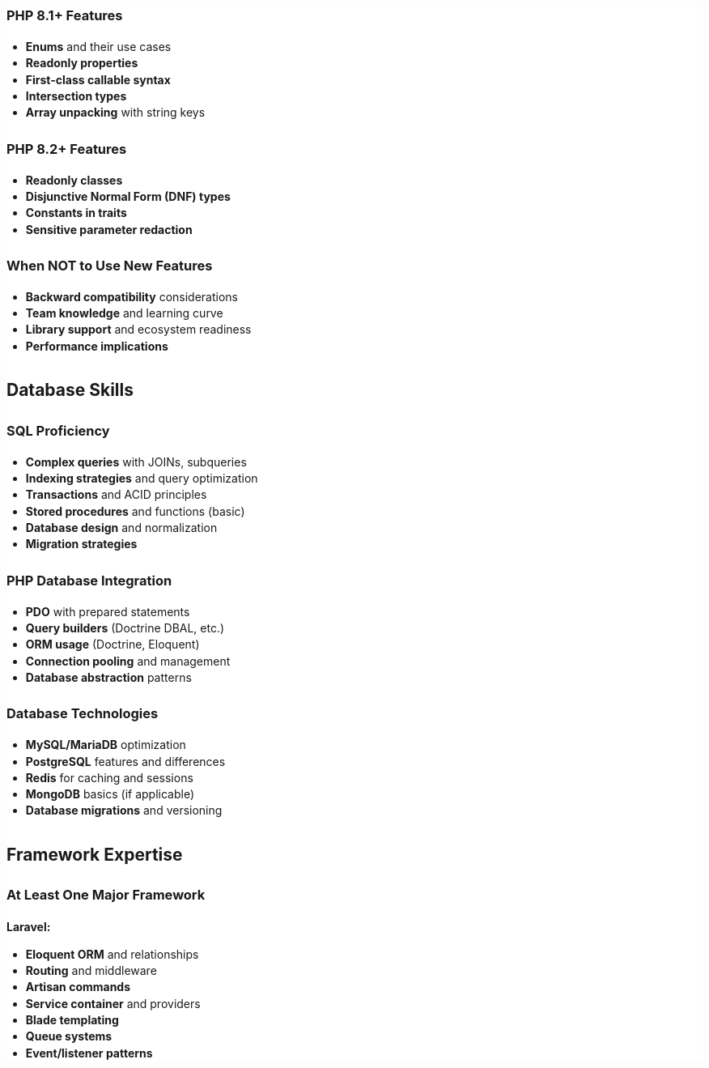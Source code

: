 ### PHP 8.1+ Features
- **Enums** and their use cases
- **Readonly properties**
- **First-class callable syntax**
- **Intersection types**
- **Array unpacking** with string keys

### PHP 8.2+ Features
- **Readonly classes**
- **Disjunctive Normal Form (DNF) types**
- **Constants in traits**
- **Sensitive parameter redaction**

### When NOT to Use New Features
- **Backward compatibility** considerations
- **Team knowledge** and learning curve
- **Library support** and ecosystem readiness
- **Performance implications**

## Database Skills

### SQL Proficiency
- **Complex queries** with JOINs, subqueries
- **Indexing strategies** and query optimization
- **Transactions** and ACID principles
- **Stored procedures** and functions (basic)
- **Database design** and normalization
- **Migration strategies**

### PHP Database Integration
- **PDO** with prepared statements
- **Query builders** (Doctrine DBAL, etc.)
- **ORM usage** (Doctrine, Eloquent)
- **Connection pooling** and management
- **Database abstraction** patterns

### Database Technologies
- **MySQL/MariaDB** optimization
- **PostgreSQL** features and differences
- **Redis** for caching and sessions
- **MongoDB** basics (if applicable)
- **Database migrations** and versioning

## Framework Expertise

### At Least One Major Framework
**Laravel:**
- **Eloquent ORM** and relationships
- **Routing** and middleware
- **Artisan commands**
- **Service container** and providers
- **Blade templating**
- **Queue systems**
- **Event/listener patterns**
